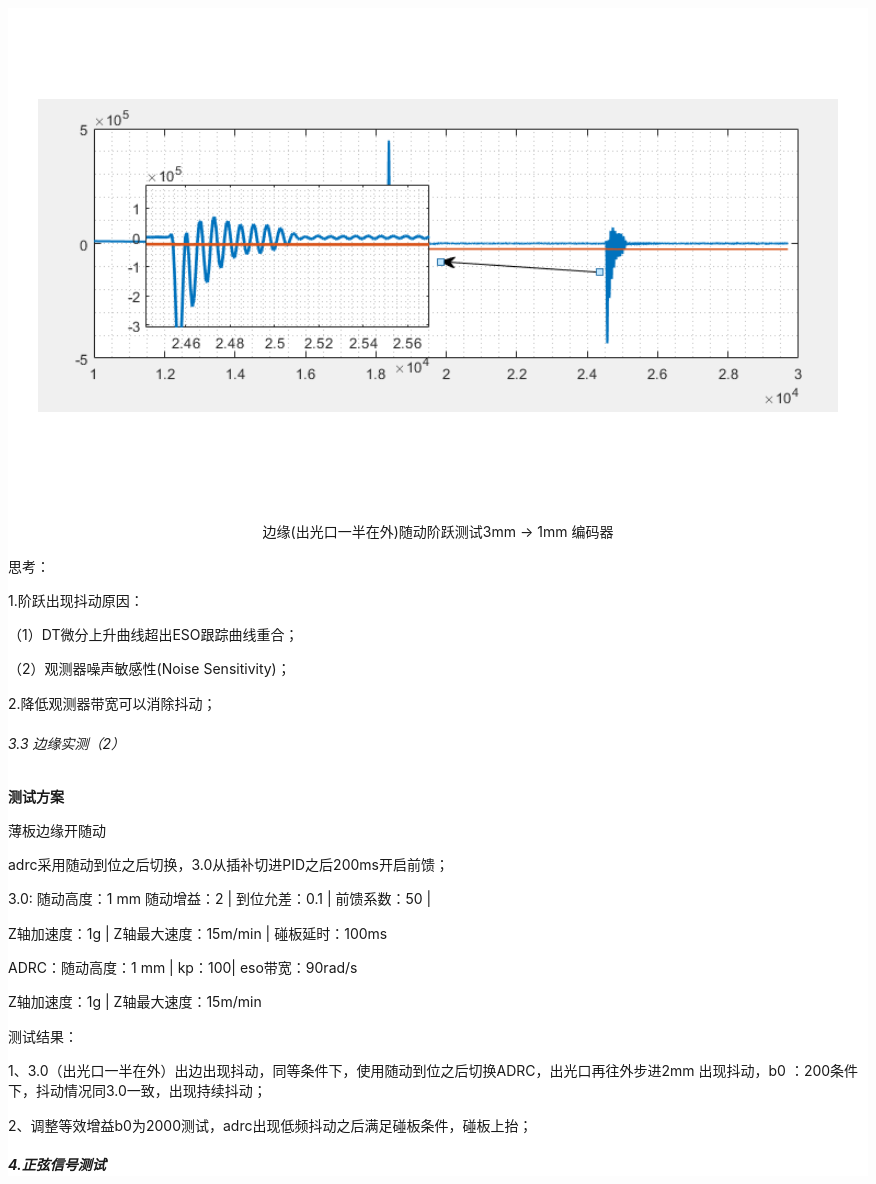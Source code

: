 

<center>
    <img src="figures\modifybandwidth-disturbance-1.png" style="width:800px;height:495px">
    <p>
        边缘(出光口一半在外)随动阶跃测试3mm → 1mm 编码器
    </p>
</center>



思考：

1.阶跃出现抖动原因：

（1）DT微分上升曲线超出ESO跟踪曲线重合；

（2）观测器噪声敏感性(Noise Sensitivity)；

2.降低观测器带宽可以消除抖动；

###### 3.3 边缘实测（2）

**测试方案**

薄板边缘开随动

adrc采用随动到位之后切换，3.0从插补切进PID之后200ms开启前馈；

3.0: 随动高度：1 mm 随动增益：2 | 到位允差：0.1 |  前馈系数：50 | 

Z轴加速度：1g | Z轴最大速度：15m/min | 碰板延时：100ms

ADRC：随动高度：1 mm  | kp：100| eso带宽：90rad/s 

Z轴加速度：1g | Z轴最大速度：15m/min

测试结果：

1、3.0（出光口一半在外）出边出现抖动，同等条件下，使用随动到位之后切换ADRC，出光口再往外步进2mm 出现抖动，b0 ：200条件下，抖动情况同3.0一致，出现持续抖动；

2、调整等效增益b0为2000测试，adrc出现低频抖动之后满足碰板条件，碰板上抬；



##### 4.正弦信号测试
